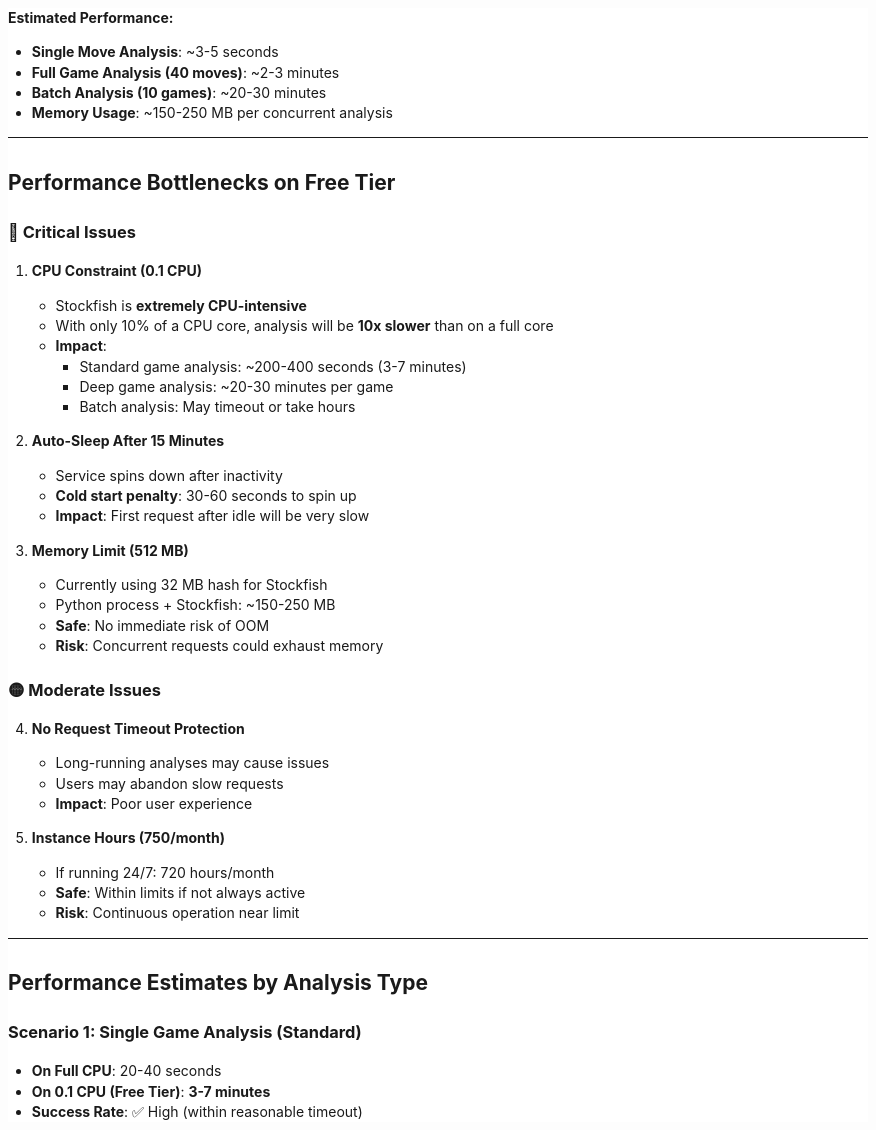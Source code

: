 **Estimated Performance:**
- **Single Move Analysis**: ~3-5 seconds
- **Full Game Analysis (40 moves)**: ~2-3 minutes
- **Batch Analysis (10 games)**: ~20-30 minutes
- **Memory Usage**: ~150-250 MB per concurrent analysis

---

## Performance Bottlenecks on Free Tier

### 🔴 **Critical Issues**

1. **CPU Constraint (0.1 CPU)**
   - Stockfish is **extremely CPU-intensive**
   - With only 10% of a CPU core, analysis will be **10x slower** than on a full core
   - **Impact**: 
     - Standard game analysis: ~200-400 seconds (3-7 minutes)
     - Deep game analysis: ~20-30 minutes per game
     - Batch analysis: May timeout or take hours

2. **Auto-Sleep After 15 Minutes**
   - Service spins down after inactivity
   - **Cold start penalty**: 30-60 seconds to spin up
   - **Impact**: First request after idle will be very slow

3. **Memory Limit (512 MB)**
   - Currently using 32 MB hash for Stockfish
   - Python process + Stockfish: ~150-250 MB
   - **Safe**: No immediate risk of OOM
   - **Risk**: Concurrent requests could exhaust memory

### 🟡 **Moderate Issues**

4. **No Request Timeout Protection**
   - Long-running analyses may cause issues
   - Users may abandon slow requests
   - **Impact**: Poor user experience

5. **Instance Hours (750/month)**
   - If running 24/7: 720 hours/month
   - **Safe**: Within limits if not always active
   - **Risk**: Continuous operation near limit

---

## Performance Estimates by Analysis Type

### **Scenario 1: Single Game Analysis (Standard)**
- **On Full CPU**: 20-40 seconds
- **On 0.1 CPU (Free Tier)**: **3-7 minutes**
- **Success Rate**: ✅ High (within reasonable timeout)
